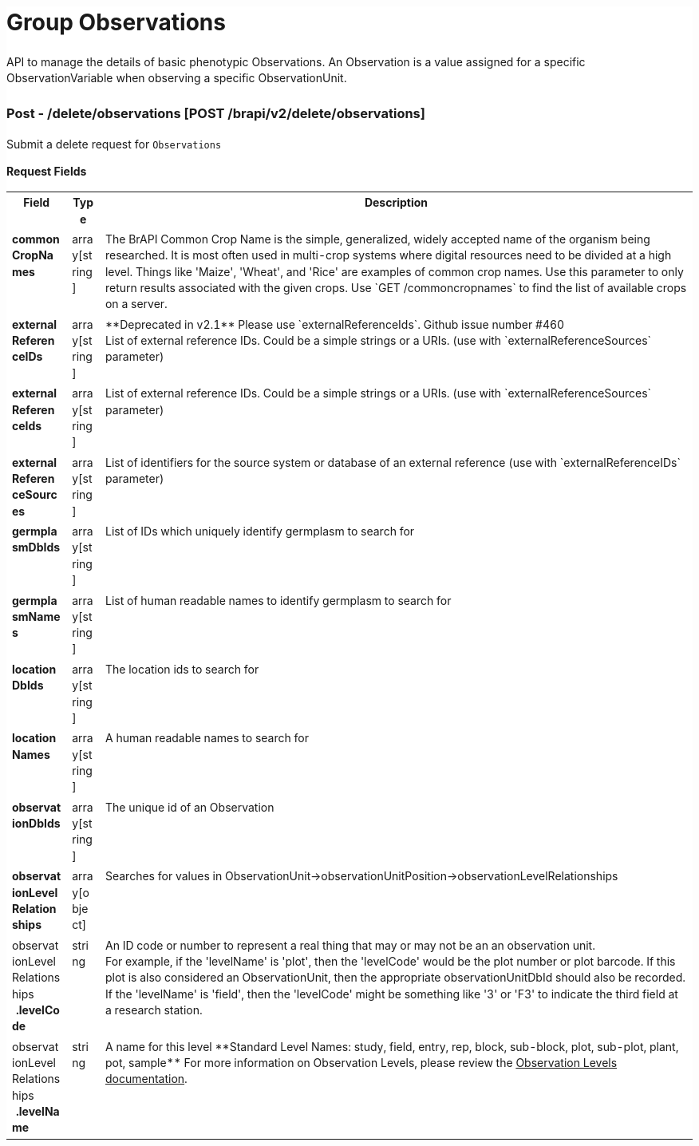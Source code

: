 
# Group Observations

API to manage the details of basic phenotypic Observations. An Observation is a value assigned for a specific ObservationVariable when observing a specific ObservationUnit. 






### Post - /delete/observations [POST /brapi/v2/delete/observations]

Submit a delete request for `Observations`

**Request Fields** 

<table>
<tr> <th> Field </th> <th> Type </th> <th> Description </th> </tr> 
<tr><td><span style="font-weight:bold;">commonCropNames</span></td><td>array[string]</td><td>The BrAPI Common Crop Name is the simple, generalized, widely accepted name of the organism being researched. It is most often used in multi-crop systems where digital resources need to be divided at a high level. Things like 'Maize', 'Wheat', and 'Rice' are examples of common crop names.  Use this parameter to only return results associated with the given crops.   Use `GET /commoncropnames` to find the list of available crops on a server.</td></tr>
<tr><td><span style="font-weight:bold;">externalReferenceIDs</span></td><td>array[string]</td><td>**Deprecated in v2.1** Please use `externalReferenceIds`. Github issue number #460  <br>List of external reference IDs. Could be a simple strings or a URIs. (use with `externalReferenceSources` parameter)</td></tr>
<tr><td><span style="font-weight:bold;">externalReferenceIds</span></td><td>array[string]</td><td>List of external reference IDs. Could be a simple strings or a URIs. (use with `externalReferenceSources` parameter)</td></tr>
<tr><td><span style="font-weight:bold;">externalReferenceSources</span></td><td>array[string]</td><td>List of identifiers for the source system or database of an external reference (use with `externalReferenceIDs` parameter)</td></tr>
<tr><td><span style="font-weight:bold;">germplasmDbIds</span></td><td>array[string]</td><td>List of IDs which uniquely identify germplasm to search for</td></tr>
<tr><td><span style="font-weight:bold;">germplasmNames</span></td><td>array[string]</td><td>List of human readable names to identify germplasm to search for</td></tr>
<tr><td><span style="font-weight:bold;">locationDbIds</span></td><td>array[string]</td><td>The location ids to search for</td></tr>
<tr><td><span style="font-weight:bold;">locationNames</span></td><td>array[string]</td><td>A human readable names to search for</td></tr>
<tr><td><span style="font-weight:bold;">observationDbIds</span></td><td>array[string]</td><td>The unique id of an Observation</td></tr>
<tr><td><span style="font-weight:bold;">observationLevelRelationships</span></td><td>array[object]</td><td>Searches for values in ObservationUnit->observationUnitPosition->observationLevelRelationships</td></tr>
<tr><td>observationLevelRelationships<br><span style="font-weight:bold;margin-left:5px">.levelCode</span></td><td>string</td><td>An ID code or number to represent a real thing that may or may not be an an observation unit. <br/>For example, if the 'levelName' is 'plot', then the 'levelCode' would be the plot number or plot barcode. If this plot is also considered an ObservationUnit, then the appropriate observationUnitDbId should also be recorded. <br/>If the 'levelName' is 'field', then the 'levelCode' might be something like '3' or 'F3' to indicate the third field at a research station. </td></tr>
<tr><td>observationLevelRelationships<br><span style="font-weight:bold;margin-left:5px">.levelName</span></td><td>string</td><td>A name for this level   **Standard Level Names: study, field, entry, rep, block, sub-block, plot, sub-plot, plant, pot, sample**   For more information on Observation Levels, please review the <a target="_blank" href="https://wiki.brapi.org/index.php/Observation_Levels">Observation Levels documentation</a>. </td></tr>